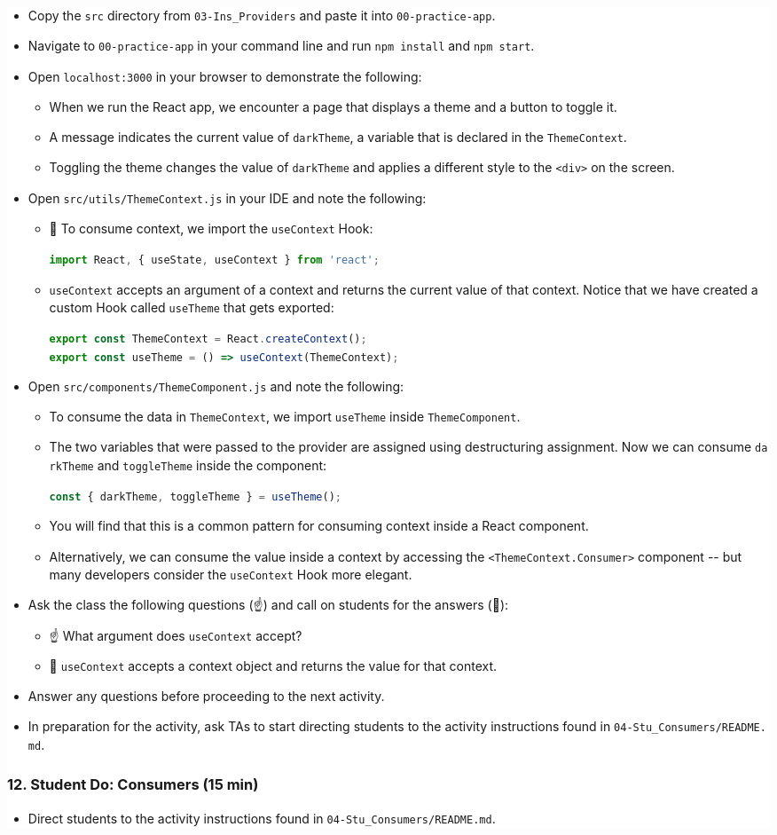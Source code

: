 * Copy the `src` directory from `03-Ins_Providers` and paste it into `00-practice-app`.

* Navigate to `00-practice-app` in your command line and run `npm install` and `npm start`.

* Open `localhost:3000` in your browser to demonstrate the following:

  * When we run the React app, we encounter a page that displays a theme and a button to toggle it.

  * A message indicates the current value of `darkTheme`, a variable that is declared in the `ThemeContext`.

  * Toggling the theme changes the value of `darkTheme` and applies a different style to the `<div>` on the screen.

* Open `src/utils/ThemeContext.js` in your IDE and note the following:

  * 🔑 To consume context, we import the `useContext` Hook:

    ```js
    import React, { useState, useContext } from 'react';
    ```

  * `useContext` accepts an argument of a context and returns the current value of that context. Notice that we have created a custom Hook called `useTheme` that gets exported:

    ```js
    export const ThemeContext = React.createContext();
    export const useTheme = () => useContext(ThemeContext);
    ```

* Open `src/components/ThemeComponent.js` and note the following:

  * To consume the data in `ThemeContext`, we import `useTheme` inside `ThemeComponent`.

  * The two variables that were passed to the provider are assigned using destructuring assignment. Now we can consume `darkTheme` and `toggleTheme` inside the component:

    ```js
    const { darkTheme, toggleTheme } = useTheme();
    ```

  * You will find that this is a common pattern for consuming context inside a React component.

  * Alternatively, we can consume the value inside a context by accessing the `<ThemeContext.Consumer>` component -- but many developers consider the `useContext` Hook more elegant.

* Ask the class the following questions (☝️) and call on students for the answers (🙋):

  * ☝️ What argument does `useContext` accept?

  * 🙋 `useContext` accepts a context object and returns the value for that context.

* Answer any questions before proceeding to the next activity.

* In preparation for the activity, ask TAs to start directing students to the activity instructions found in `04-Stu_Consumers/README.md`.

### 12. Student Do: Consumers (15 min)

* Direct students to the activity instructions found in `04-Stu_Consumers/README.md`.
